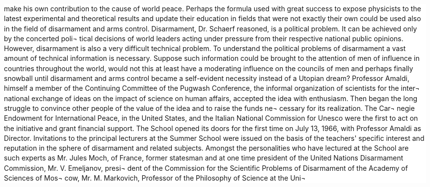 make his own contribution to the cause
of world peace.
Perhaps the formula used with great
success to expose physicists to the
latest experimental and theoretical
results and update their education in
fields that were not exactly their own
could be used also in the field of
disarmament and arms control.
Disarmament, Dr. Schaerf reasoned,
is a political problem. It can be
achieved only by the concerted poli¬
tical decisions of world leaders acting
under pressure from their respective
national public opinions. However,
disarmament is also a very difficult
technical problem. To understand the
political problems of disarmament a
vast amount of technical information is
necessary.
Suppose such information could be
brought to the attention of men of
influence in countries throughout the
world, would not this at least have a
moderating influence on the councils
of men and perhaps finally snowball
until disarmament and arms control
became a self-evident necessity
instead of a Utopian dream?
Professor Amaldi, himself a member
of the Continuing Committee of the
Pugwash Conference, the informal
organization of scientists for the inter¬
national exchange of ideas on the
impact of science on human affairs,
accepted the idea with enthusiasm.
Then began the long struggle to
convince other people of the value of
the idea and to raise the funds ne¬
cessary for its realization. The Car¬
negie Endowment for International
Peace, in the United States, and the
Italian National Commission for Unesco
were the first to act on the initiative
and grant financial support. The
School opened its doors for the first
time on July 13, 1966, with Professor
Amaldi as Director.
Invitations to the principal lecturers
at the Summer School were issued on
the basis of the teachers' specific
interest and reputation in the sphere
of disarmament and related subjects.
Amongst the personalities who have
lectured at the School are such experts
as Mr. Jules Moch, of France, former
statesman and at one time president of
the United Nations Disarmament
Commission, Mr. V. Emeljanov, presi¬
dent of the Commission for the
Scientific Problems of Disarmament
of the Academy of Sciences of Mos¬
cow, Mr. M. Markovich, Professor of
the Philosophy of Science at the Uni¬